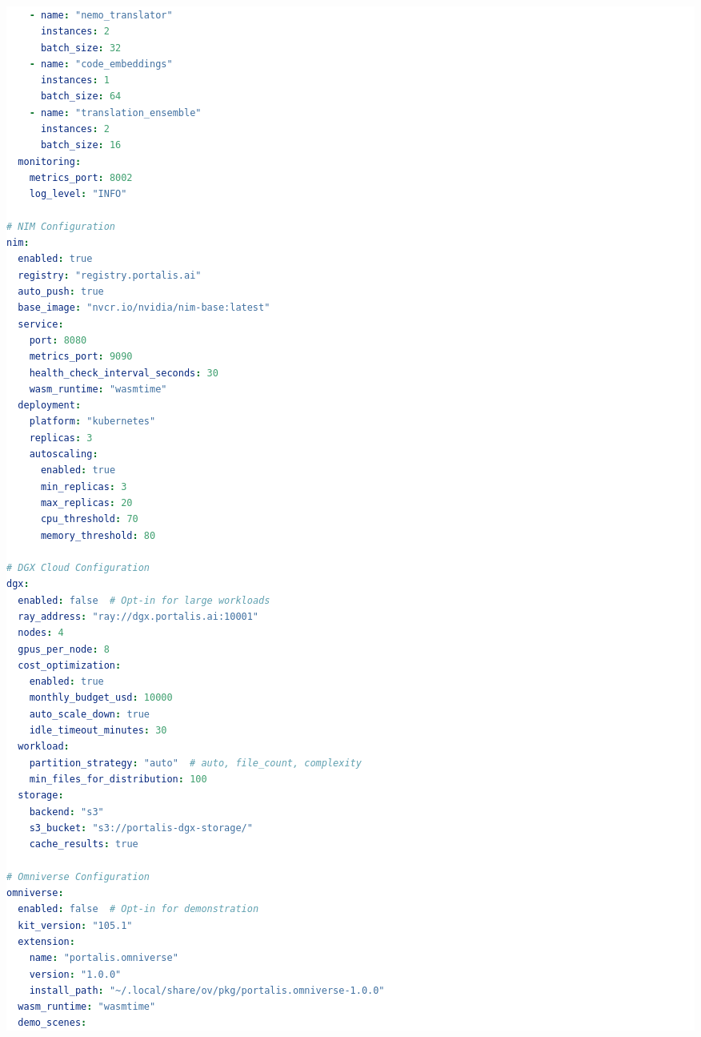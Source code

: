 ```yaml
    - name: "nemo_translator"
      instances: 2
      batch_size: 32
    - name: "code_embeddings"
      instances: 1
      batch_size: 64
    - name: "translation_ensemble"
      instances: 2
      batch_size: 16
  monitoring:
    metrics_port: 8002
    log_level: "INFO"

# NIM Configuration
nim:
  enabled: true
  registry: "registry.portalis.ai"
  auto_push: true
  base_image: "nvcr.io/nvidia/nim-base:latest"
  service:
    port: 8080
    metrics_port: 9090
    health_check_interval_seconds: 30
    wasm_runtime: "wasmtime"
  deployment:
    platform: "kubernetes"
    replicas: 3
    autoscaling:
      enabled: true
      min_replicas: 3
      max_replicas: 20
      cpu_threshold: 70
      memory_threshold: 80

# DGX Cloud Configuration
dgx:
  enabled: false  # Opt-in for large workloads
  ray_address: "ray://dgx.portalis.ai:10001"
  nodes: 4
  gpus_per_node: 8
  cost_optimization:
    enabled: true
    monthly_budget_usd: 10000
    auto_scale_down: true
    idle_timeout_minutes: 30
  workload:
    partition_strategy: "auto"  # auto, file_count, complexity
    min_files_for_distribution: 100
  storage:
    backend: "s3"
    s3_bucket: "s3://portalis-dgx-storage/"
    cache_results: true

# Omniverse Configuration
omniverse:
  enabled: false  # Opt-in for demonstration
  kit_version: "105.1"
  extension:
    name: "portalis.omniverse"
    version: "1.0.0"
    install_path: "~/.local/share/ov/pkg/portalis.omniverse-1.0.0"
  wasm_runtime: "wasmtime"
  demo_scenes:
```